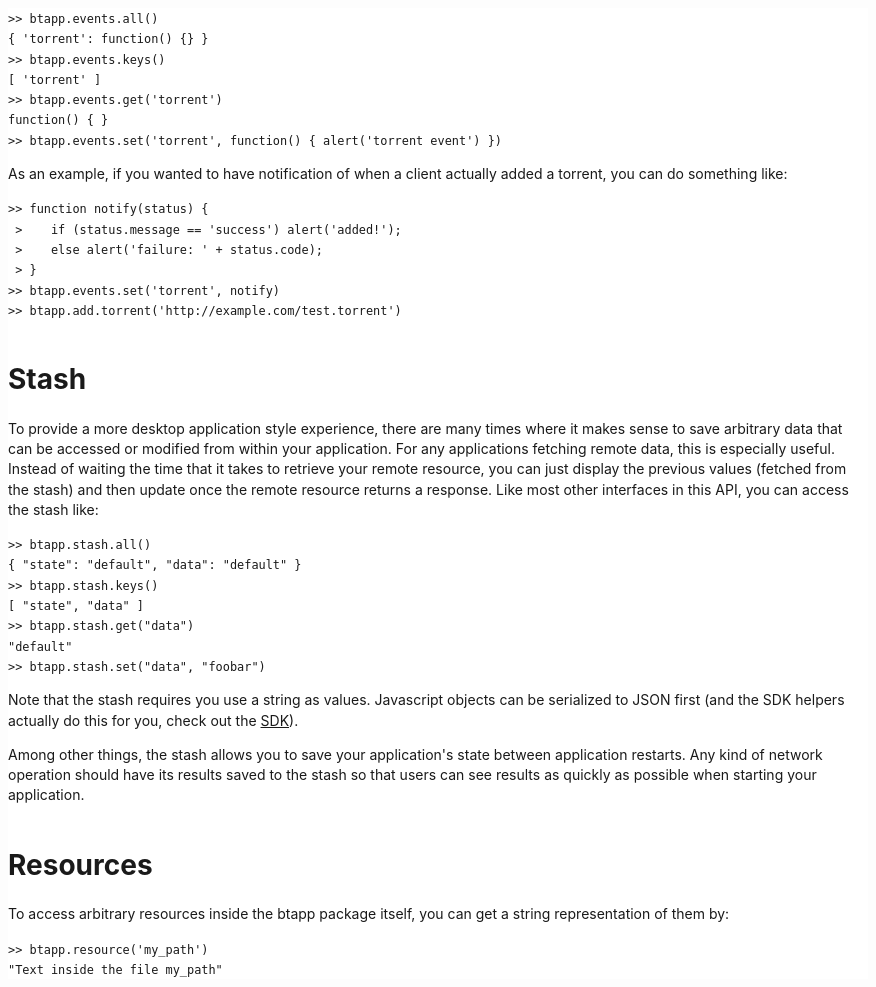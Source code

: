     >> btapp.events.all()
    { 'torrent': function() {} }
    >> btapp.events.keys()
    [ 'torrent' ]
    >> btapp.events.get('torrent')
    function() { }
    >> btapp.events.set('torrent', function() { alert('torrent event') })

As an example, if you wanted to have notification of when a client actually
added a torrent, you can do something like:

    >> function notify(status) {
     >    if (status.message == 'success') alert('added!');
     >    else alert('failure: ' + status.code);
     > }
    >> btapp.events.set('torrent', notify)
    >> btapp.add.torrent('http://example.com/test.torrent')

# Stash

To provide a more desktop application style experience, there are many times
where it makes sense to save arbitrary data that can be accessed or modified
from within your application. For any applications fetching remote data, this
is especially useful. Instead of waiting the time that it takes to retrieve
your remote resource, you can just display the previous values (fetched from
the stash) and then update once the remote resource returns a response. Like
most other interfaces in this API, you can access the stash like:

    >> btapp.stash.all()
    { "state": "default", "data": "default" }
    >> btapp.stash.keys()
    [ "state", "data" ]
    >> btapp.stash.get("data")
    "default"
    >> btapp.stash.set("data", "foobar")

Note that the stash requires you use a string as values. Javascript objects can
be serialized to JSON first (and the SDK helpers actually do this for you,
check out the
[SDK](https://github.com/bittorrent/apps-sdk/blob/master/doc/SDK.md)).

Among other things, the stash allows you to save your application's state
between application restarts. Any kind of network operation should have its
results saved to the stash so that users can see results as quickly as possible
when starting your application.

# Resources

To access arbitrary resources inside the btapp package itself, you can get a
string representation of them by:

    >> btapp.resource('my_path')
    "Text inside the file my_path"

